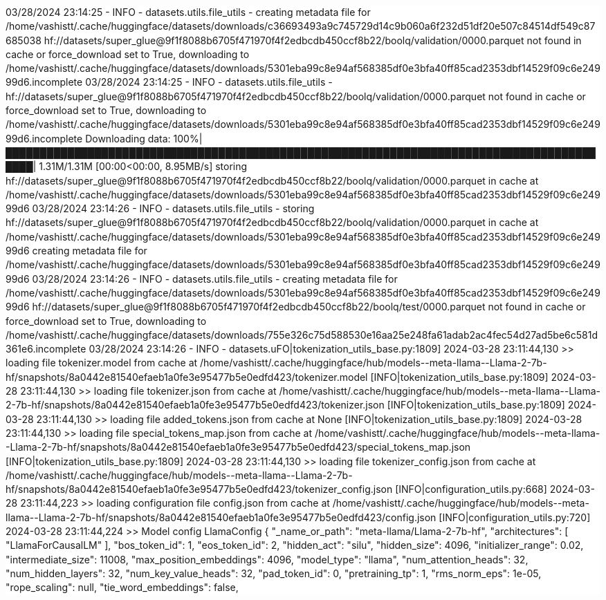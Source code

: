   03/28/2024 23:14:25 - INFO - datasets.utils.file_utils - creating metadata file for /home/vashistt/.cache/huggingface/datasets/downloads/c36693493a9c745729d14c9b060a6f232d51df20e507c84514df549c87685038
  hf://datasets/super_glue@9f1f8088b6705f471970f4f2edbcdb450ccf8b22/boolq/validation/0000.parquet not found in cache or force_download set to True, downloading to /home/vashistt/.cache/huggingface/datasets/downloads/5301eba99c8e94af568385df0e3bfa40ff85cad2353dbf14529f09c6e24999d6.incomplete
  03/28/2024 23:14:25 - INFO - datasets.utils.file_utils - hf://datasets/super_glue@9f1f8088b6705f471970f4f2edbcdb450ccf8b22/boolq/validation/0000.parquet not found in cache or force_download set to True, downloading to /home/vashistt/.cache/huggingface/datasets/downloads/5301eba99c8e94af568385df0e3bfa40ff85cad2353dbf14529f09c6e24999d6.incomplete
  Downloading data: 100%|██████████████████████████████████████████████████████████████████████████████████████████| 1.31M/1.31M [00:00<00:00, 8.95MB/s]
  storing hf://datasets/super_glue@9f1f8088b6705f471970f4f2edbcdb450ccf8b22/boolq/validation/0000.parquet in cache at /home/vashistt/.cache/huggingface/datasets/downloads/5301eba99c8e94af568385df0e3bfa40ff85cad2353dbf14529f09c6e24999d6
  03/28/2024 23:14:26 - INFO - datasets.utils.file_utils - storing hf://datasets/super_glue@9f1f8088b6705f471970f4f2edbcdb450ccf8b22/boolq/validation/0000.parquet in cache at /home/vashistt/.cache/huggingface/datasets/downloads/5301eba99c8e94af568385df0e3bfa40ff85cad2353dbf14529f09c6e24999d6
  creating metadata file for /home/vashistt/.cache/huggingface/datasets/downloads/5301eba99c8e94af568385df0e3bfa40ff85cad2353dbf14529f09c6e24999d6
  03/28/2024 23:14:26 - INFO - datasets.utils.file_utils - creating metadata file for /home/vashistt/.cache/huggingface/datasets/downloads/5301eba99c8e94af568385df0e3bfa40ff85cad2353dbf14529f09c6e24999d6
  hf://datasets/super_glue@9f1f8088b6705f471970f4f2edbcdb450ccf8b22/boolq/test/0000.parquet not found in cache or force_download set to True, downloading to /home/vashistt/.cache/huggingface/datasets/downloads/755e326c75d588530e16aa25e248fa61adab2ac4fec54d27ad5be6c581d361e6.incomplete
      03/28/2024 23:14:26 - INFO - datasets.uFO|tokenization_utils_base.py:1809] 2024-03-28 23:11:44,130 >> loading file tokenizer.model from cache at /home/vashistt/.cache/huggingface/hub/models--meta-llama--Llama-2-7b-hf/snapshots/8a0442e81540efaeb1a0fe3e95477b5e0edfd423/tokenizer.model
      [INFO|tokenization_utils_base.py:1809] 2024-03-28 23:11:44,130 >> loading file tokenizer.json from cache at /home/vashistt/.cache/huggingface/hub/models--meta-llama--Llama-2-7b-hf/snapshots/8a0442e81540efaeb1a0fe3e95477b5e0edfd423/tokenizer.json
      [INFO|tokenization_utils_base.py:1809] 2024-03-28 23:11:44,130 >> loading file added_tokens.json from cache at None
      [INFO|tokenization_utils_base.py:1809] 2024-03-28 23:11:44,130 >> loading file special_tokens_map.json from cache at /home/vashistt/.cache/huggingface/hub/models--meta-llama--Llama-2-7b-hf/snapshots/8a0442e81540efaeb1a0fe3e95477b5e0edfd423/special_tokens_map.json
      [INFO|tokenization_utils_base.py:1809] 2024-03-28 23:11:44,130 >> loading file tokenizer_config.json from cache at /home/vashistt/.cache/huggingface/hub/models--meta-llama--Llama-2-7b-hf/snapshots/8a0442e81540efaeb1a0fe3e95477b5e0edfd423/tokenizer_config.json
      [INFO|configuration_utils.py:668] 2024-03-28 23:11:44,223 >> loading configuration file config.json from cache at /home/vashistt/.cache/huggingface/hub/models--meta-llama--Llama-2-7b-hf/snapshots/8a0442e81540efaeb1a0fe3e95477b5e0edfd423/config.json
      [INFO|configuration_utils.py:720] 2024-03-28 23:11:44,224 >> Model config LlamaConfig {
        "_name_or_path": "meta-llama/Llama-2-7b-hf",
        "architectures": [
          "LlamaForCausalLM"
        ],
        "bos_token_id": 1,
        "eos_token_id": 2,
        "hidden_act": "silu",
        "hidden_size": 4096,
        "initializer_range": 0.02,
        "intermediate_size": 11008,
        "max_position_embeddings": 4096,
        "model_type": "llama",
        "num_attention_heads": 32,
        "num_hidden_layers": 32,
        "num_key_value_heads": 32,
        "pad_token_id": 0,
        "pretraining_tp": 1,
        "rms_norm_eps": 1e-05,
        "rope_scaling": null,
        "tie_word_embeddings": false,